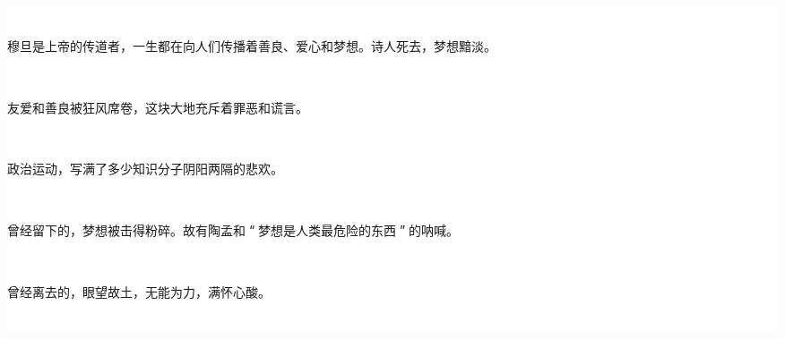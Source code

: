   <br/>
 </p>
 <p class="p2">
  <span class="s1">
   穆旦是上帝的传道者，一生都在向人们传播着善良、爱心和梦想。诗人死去，梦想黯淡。
  </span>
 </p>
 <p class="p1">
  <span class="s1">
  </span>
  <br/>
 </p>
 <p class="p2">
  <span class="s1">
   友爱和善良被狂风席卷，这块大地充斥着罪恶和谎言。
  </span>
 </p>
 <p class="p1">
  <span class="s1">
  </span>
  <br/>
 </p>
 <p class="p2">
  <span class="s1">
   政治运动，写满了多少知识分子阴阳两隔的悲欢。
  </span>
 </p>
 <p class="p1">
  <span class="s1">
  </span>
  <br/>
 </p>
 <p class="p2">
  <span class="s1">
   曾经留下的，梦想被击得粉碎。故有陶孟和
  </span>
  <span class="s2">
   “
  </span>
  <span class="s1">
   梦想是人类最危险的东西
  </span>
  <span class="s2">
   ”
  </span>
  <span class="s1">
   的呐喊。
  </span>
 </p>
 <p class="p1">
  <span class="s1">
  </span>
  <br/>
 </p>
 <p class="p2">
  <span class="s1">
   曾经离去的，眼望故土，无能为力，满怀心酸。
  </span>
 </p>
 <p class="p1">
  <span class="s1">
  </span>
  <br/>
 </p>